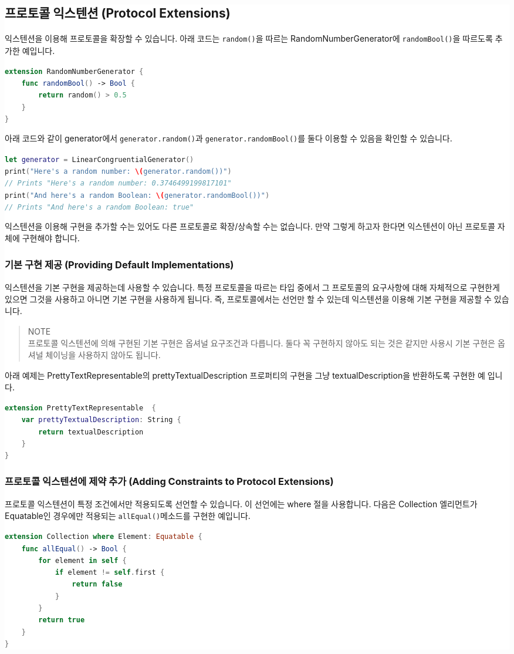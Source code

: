 ## 프로토콜 익스텐션 \(Protocol Extensions\)

익스텐션을 이용해 프로토콜을 확장할 수 있습니다. 아래 코드는 `random()`을 따르는 RandomNumberGenerator에 `randomBool()`을 따르도록 추가한 예입니다.

```swift
extension RandomNumberGenerator {
    func randomBool() -> Bool {
        return random() > 0.5
    }
}
```

아래 코드와 같이 generator에서 `generator.random()`과 `generator.randomBool()`를 둘다 이용할 수 있음을 확인할 수 있습니다.

```swift
let generator = LinearCongruentialGenerator()
print("Here's a random number: \(generator.random())")
// Prints "Here's a random number: 0.3746499199817101"
print("And here's a random Boolean: \(generator.randomBool())")
// Prints "And here's a random Boolean: true"
```

익스텐션을 이용해 구현을 추가할 수는 있어도 다른 프로토콜로 확장/상속할 수는 없습니다. 만약 그렇게 하고자 한다면 익스텐션이 아닌 프로토콜 자체에 구현해야 합니다.

### 기본 구현 제공 \(Providing Default Implementations\)

익스텐션을 기본 구현을 제공하는데 사용할 수 있습니다. 특정 프로토콜을 따르는 타입 중에서 그 프로토콜의 요구사항에 대해 자체적으로 구현한게 있으면 그것을 사용하고 아니면 기본 구현을 사용하게 됩니다. 즉, 프로토콜에서는 선언만 할 수 있는데 익스텐션을 이용해 기본 구현을 제공할 수 있습니다.

> NOTE  
> 프로토콜 익스텐션에 의해 구현된 기본 구현은 옵셔널 요구조건과 다릅니다. 둘다 꼭 구현하지 않아도 되는 것은 같지만 사용시 기본 구현은 옵셔널 체이닝을 사용하지 않아도 됩니다.

아래 예제는 PrettyTextRepresentable의 prettyTextualDescription 프로퍼티의 구현을 그냥 textualDescription을 반환하도록 구현한 예 입니다.

```swift
extension PrettyTextRepresentable  {
    var prettyTextualDescription: String {
        return textualDescription
    }
}
```

### 프로토콜 익스텐션에 제약 추가 \(Adding Constraints to Protocol Extensions\)

프로토콜 익스텐션이 특정 조건에서만 적용되도록 선언할 수 있습니다. 이 선언에는 where 절을 사용합니다. 다음은 Collection 엘리먼트가 Equatable인 경우에만 적용되는 `allEqual()`메소드를 구현한 예입니다.

```swift
extension Collection where Element: Equatable {
    func allEqual() -> Bool {
        for element in self {
            if element != self.first {
                return false
            }
        }
        return true
    }
}
```
